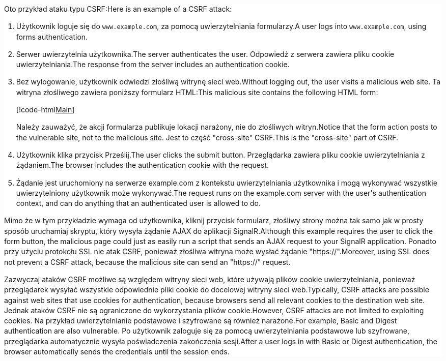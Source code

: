 <span data-ttu-id="9b562-161">Oto przykład ataku typu CSRF:</span><span class="sxs-lookup"><span data-stu-id="9b562-161">Here is an example of a CSRF attack:</span></span>

1. <span data-ttu-id="9b562-162">Użytkownik loguje się do `www.example.com`, za pomocą uwierzytelniania formularzy.</span><span class="sxs-lookup"><span data-stu-id="9b562-162">A user logs into `www.example.com`, using forms authentication.</span></span>
2. <span data-ttu-id="9b562-163">Serwer uwierzytelnia użytkownika.</span><span class="sxs-lookup"><span data-stu-id="9b562-163">The server authenticates the user.</span></span> <span data-ttu-id="9b562-164">Odpowiedź z serwera zawiera pliku cookie uwierzytelniania.</span><span class="sxs-lookup"><span data-stu-id="9b562-164">The response from the server includes an authentication cookie.</span></span>
3. <span data-ttu-id="9b562-165">Bez wylogowanie, użytkownik odwiedzi złośliwą witrynę sieci web.</span><span class="sxs-lookup"><span data-stu-id="9b562-165">Without logging out, the user visits a malicious web site.</span></span> <span data-ttu-id="9b562-166">Ta witryna złośliwego zawiera poniższy formularz HTML:</span><span class="sxs-lookup"><span data-stu-id="9b562-166">This malicious site contains the following HTML form:</span></span> 

    [!code-html[Main](introduction-to-security/samples/sample1.html)]

   <span data-ttu-id="9b562-167">Należy zauważyć, że akcji formularza publikuje lokacji narażony, nie do złośliwych witryn.</span><span class="sxs-lookup"><span data-stu-id="9b562-167">Notice that the form action posts to the vulnerable site, not to the malicious site.</span></span> <span data-ttu-id="9b562-168">Jest to część "cross-site" CSRF.</span><span class="sxs-lookup"><span data-stu-id="9b562-168">This is the "cross-site" part of CSRF.</span></span>
4. <span data-ttu-id="9b562-169">Użytkownik klika przycisk Prześlij.</span><span class="sxs-lookup"><span data-stu-id="9b562-169">The user clicks the submit button.</span></span> <span data-ttu-id="9b562-170">Przeglądarka zawiera pliku cookie uwierzytelniania z żądaniem.</span><span class="sxs-lookup"><span data-stu-id="9b562-170">The browser includes the authentication cookie with the request.</span></span>
5. <span data-ttu-id="9b562-171">Żądanie jest uruchomiony na serwerze example.com z kontekstu uwierzytelniania użytkownika i mogą wykonywać wszystkie uwierzytelniony użytkownik może wykonywać.</span><span class="sxs-lookup"><span data-stu-id="9b562-171">The request runs on the example.com server with the user's authentication context, and can do anything that an authenticated user is allowed to do.</span></span>

<span data-ttu-id="9b562-172">Mimo że w tym przykładzie wymaga od użytkownika, kliknij przycisk formularz, złośliwy strony można tak samo jak w prosty sposób uruchamiaj skryptu, który wysyła żądanie AJAX do aplikacji SignalR.</span><span class="sxs-lookup"><span data-stu-id="9b562-172">Although this example requires the user to click the form button, the malicious page could just as easily run a script that sends an AJAX request to your SignalR application.</span></span> <span data-ttu-id="9b562-173">Ponadto przy użyciu protokołu SSL nie atak CSRF, ponieważ złośliwa witryna może wysłać żądanie "https://".</span><span class="sxs-lookup"><span data-stu-id="9b562-173">Moreover, using SSL does not prevent a CSRF attack, because the malicious site can send an "https://" request.</span></span>

<span data-ttu-id="9b562-174">Zazwyczaj ataków CSRF możliwe są względem witryny sieci web, które używają plików cookie uwierzytelniania, ponieważ przeglądarek wysyłać wszystkie odpowiednie pliki cookie do docelowej witryny sieci web.</span><span class="sxs-lookup"><span data-stu-id="9b562-174">Typically, CSRF attacks are possible against web sites that use cookies for authentication, because browsers send all relevant cookies to the destination web site.</span></span> <span data-ttu-id="9b562-175">Jednak ataków CSRF nie są ograniczone do wykorzystania plików cookie.</span><span class="sxs-lookup"><span data-stu-id="9b562-175">However, CSRF attacks are not limited to exploiting cookies.</span></span> <span data-ttu-id="9b562-176">Na przykład uwierzytelnianie podstawowe i szyfrowane są również narażone.</span><span class="sxs-lookup"><span data-stu-id="9b562-176">For example, Basic and Digest authentication are also vulnerable.</span></span> <span data-ttu-id="9b562-177">Po użytkownik zaloguje się za pomocą uwierzytelniania podstawowe lub szyfrowane, przeglądarka automatycznie wysyła poświadczenia zakończenia sesji.</span><span class="sxs-lookup"><span data-stu-id="9b562-177">After a user logs in with Basic or Digest authentication, the browser automatically sends the credentials until the session ends.</span></span>
